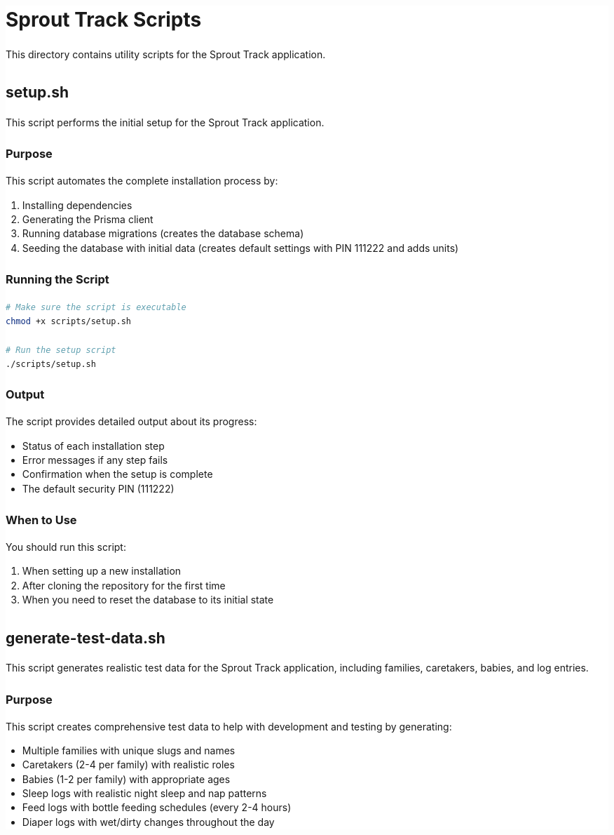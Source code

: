 # Sprout Track Scripts

This directory contains utility scripts for the Sprout Track application.

## setup.sh

This script performs the initial setup for the Sprout Track application.

### Purpose

This script automates the complete installation process by:
1. Installing dependencies
2. Generating the Prisma client
3. Running database migrations (creates the database schema)
4. Seeding the database with initial data (creates default settings with PIN 111222 and adds units)

### Running the Script

```bash
# Make sure the script is executable
chmod +x scripts/setup.sh

# Run the setup script
./scripts/setup.sh
```

### Output

The script provides detailed output about its progress:
- Status of each installation step
- Error messages if any step fails
- Confirmation when the setup is complete
- The default security PIN (111222)

### When to Use

You should run this script:
1. When setting up a new installation
2. After cloning the repository for the first time
3. When you need to reset the database to its initial state

## generate-test-data.sh

This script generates realistic test data for the Sprout Track application, including families, caretakers, babies, and log entries.

### Purpose

This script creates comprehensive test data to help with development and testing by generating:
- Multiple families with unique slugs and names
- Caretakers (2-4 per family) with realistic roles
- Babies (1-2 per family) with appropriate ages
- Sleep logs with realistic night sleep and nap patterns
- Feed logs with bottle feeding schedules (every 2-4 hours)
- Diaper logs with wet/dirty changes throughout the day
